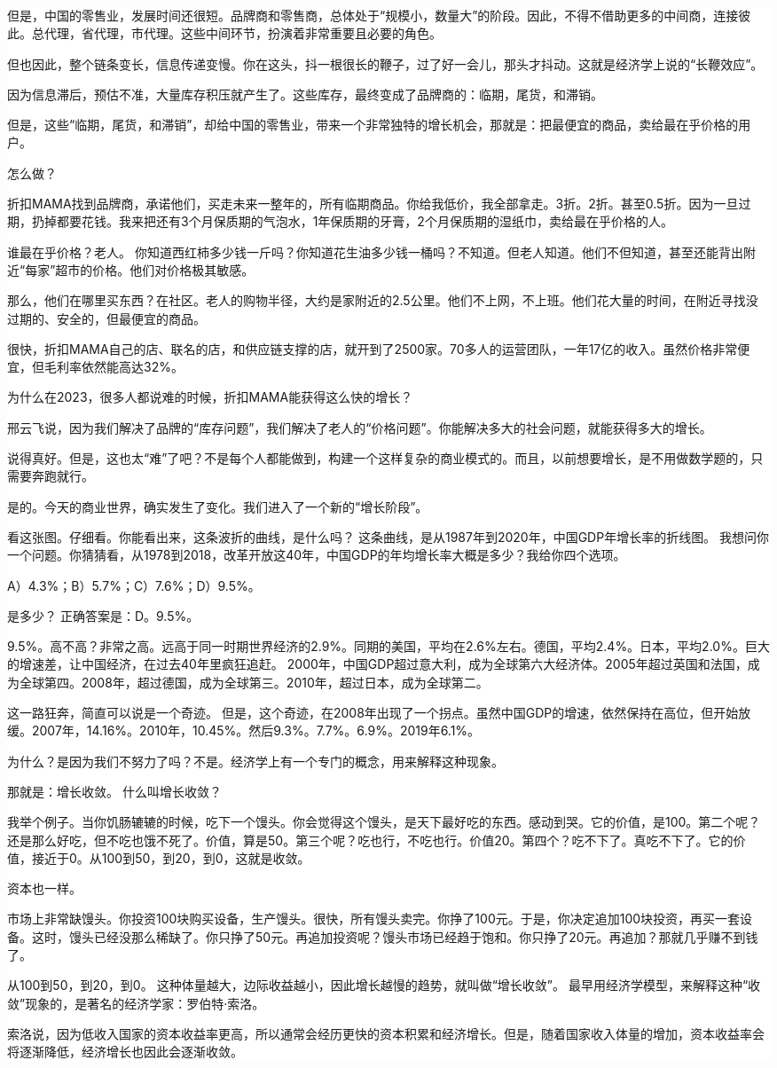 但是，中国的零售业，发展时间还很短。品牌商和零售商，总体处于“规模小，数量大”的阶段。因此，不得不借助更多的中间商，连接彼此。总代理，省代理，市代理。这些中间环节，扮演着非常重要且必要的角色。

但也因此，整个链条变长，信息传递变慢。你在这头，抖一根很长的鞭子，过了好一会儿，那头才抖动。这就是经济学上说的“长鞭效应”。

因为信息滞后，预估不准，大量库存积压就产生了。这些库存，最终变成了品牌商的：临期，尾货，和滞销。

但是，这些“临期，尾货，和滞销”，却给中国的零售业，带来一个非常独特的增长机会，那就是：把最便宜的商品，卖给最在乎价格的用户。

怎么做？

折扣MAMA找到品牌商，承诺他们，买走未来一整年的，所有临期商品。你给我低价，我全部拿走。3折。2折。甚至0.5折。因为一旦过期，扔掉都要花钱。我来把还有3个月保质期的气泡水，1年保质期的牙膏，2个月保质期的湿纸巾，卖给最在乎价格的人。

谁最在乎价格？老人。
你知道西红柿多少钱一斤吗？你知道花生油多少钱一桶吗？不知道。但老人知道。他们不但知道，甚至还能背出附近“每家”超市的价格。他们对价格极其敏感。

那么，他们在哪里买东西？在社区。老人的购物半径，大约是家附近的2.5公里。他们不上网，不上班。他们花大量的时间，在附近寻找没过期的、安全的，但最便宜的商品。

很快，折扣MAMA自己的店、联名的店，和供应链支撑的店，就开到了2500家。70多人的运营团队，一年17亿的收入。虽然价格非常便宜，但毛利率依然能高达32%。

为什么在2023，很多人都说难的时候，折扣MAMA能获得这么快的增长？

邢云飞说，因为我们解决了品牌的“库存问题”，我们解决了老人的“价格问题”。你能解决多大的社会问题，就能获得多大的增长。

说得真好。但是，这也太“难”了吧？不是每个人都能做到，构建一个这样复杂的商业模式的。而且，以前想要增长，是不用做数学题的，只需要奔跑就行。

是的。今天的商业世界，确实发生了变化。我们进入了一个新的“增长阶段”。

看这张图。仔细看。你能看出来，这条波折的曲线，是什么吗？
这条曲线，是从1987年到2020年，中国GDP年增长率的折线图。
我想问你一个问题。你猜猜看，从1978到2018，改革开放这40年，中国GDP的年均增长率大概是多少？我给你四个选项。

A）4.3%；B）5.7%；C）7.6%；D）9.5%。

是多少？
正确答案是：D。9.5%。

9.5%。高不高？非常之高。远高于同一时期世界经济的2.9%。同期的美国，平均在2.6%左右。德国，平均2.4%。日本，平均2.0%。巨大的增速差，让中国经济，在过去40年里疯狂追赶。
2000年，中国GDP超过意大利，成为全球第六大经济体。2005年超过英国和法国，成为全球第四。2008年，超过德国，成为全球第三。2010年，超过日本，成为全球第二。

这一路狂奔，简直可以说是一个奇迹。
但是，这个奇迹，在2008年出现了一个拐点。虽然中国GDP的增速，依然保持在高位，但开始放缓。2007年，14.16%。2010年，10.45%。然后9.3%。7.7%。6.9%。2019年6.1%。

为什么？是因为我们不努力了吗？不是。经济学上有一个专门的概念，用来解释这种现象。

那就是：增长收敛。
什么叫增长收敛？

我举个例子。当你饥肠辘辘的时候，吃下一个馒头。你会觉得这个馒头，是天下最好吃的东西。感动到哭。它的价值，是100。第二个呢？还是那么好吃，但不吃也饿不死了。价值，算是50。第三个呢？吃也行，不吃也行。价值20。第四个？吃不下了。真吃不下了。它的价值，接近于0。从100到50，到20，到0，这就是收敛。

资本也一样。

市场上非常缺馒头。你投资100块购买设备，生产馒头。很快，所有馒头卖完。你挣了100元。于是，你决定追加100块投资，再买一套设备。这时，馒头已经没那么稀缺了。你只挣了50元。再追加投资呢？馒头市场已经趋于饱和。你只挣了20元。再追加？那就几乎赚不到钱了。

从100到50，到20，到0。
这种体量越大，边际收益越小，因此增长越慢的趋势，就叫做“增长收敛”。
最早用经济学模型，来解释这种“收敛”现象的，是著名的经济学家：罗伯特·索洛。

索洛说，因为低收入国家的资本收益率更高，所以通常会经历更快的资本积累和经济增长。但是，随着国家收入体量的增加，资本收益率会将逐渐降低，经济增长也因此会逐渐收敛。
